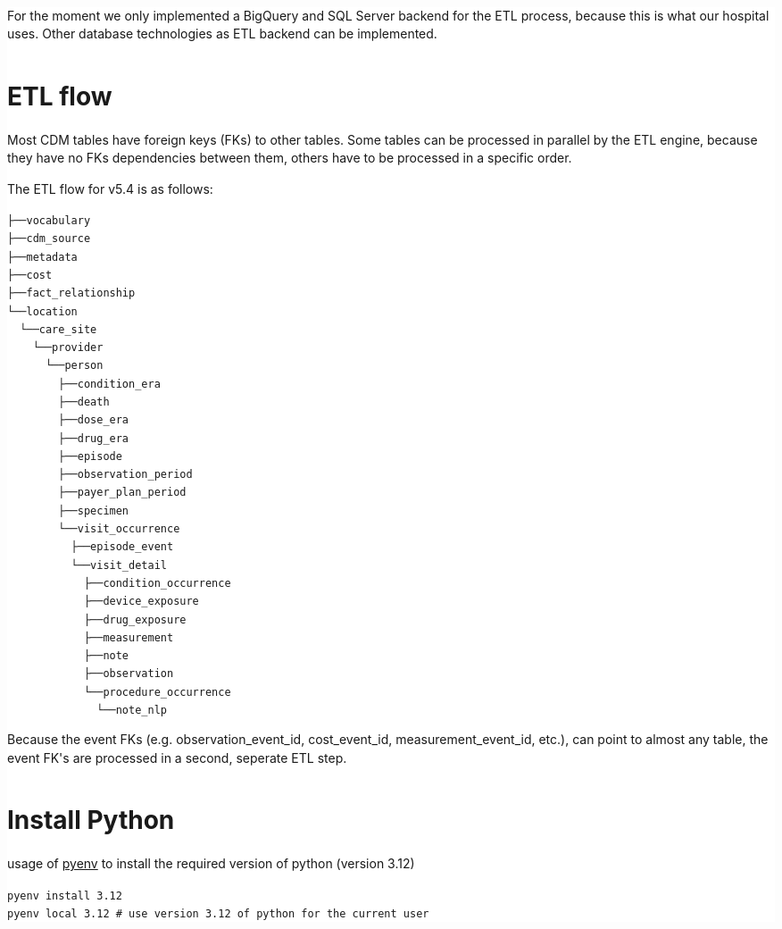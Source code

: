 For the moment we only implemented a BigQuery and SQL Server backend for the ETL process, because this is what our hospital uses. Other database technologies as ETL backend can be implemented.

ETL flow
========

Most CDM tables have foreign keys (FKs) to other tables. Some tables can be processed in parallel by the ETL engine, because they have no FKs dependencies between them, others have to be processed in a specific order.

The ETL flow for v5.4 is as follows:

```
├──vocabulary
├──cdm_source
├──metadata
├──cost
├──fact_relationship
└──location
  └──care_site
    └──provider
      └──person
        ├──condition_era
        ├──death
        ├──dose_era
        ├──drug_era
        ├──episode
        ├──observation_period
        ├──payer_plan_period
        ├──specimen
        └──visit_occurrence
          ├──episode_event
          └──visit_detail
            ├──condition_occurrence
            ├──device_exposure
            ├──drug_exposure
            ├──measurement
            ├──note
            ├──observation
            └──procedure_occurrence
              └──note_nlp
```

Because the event FKs (e.g. observation_event_id, cost_event_id, measurement_event_id, etc.), can point to almost any table, the event FK's are processed in a second, seperate ETL step.

Install Python
========

usage of [pyenv](https://github.com/pyenv/pyenv) to install the required version of python (version 3.12)

```
pyenv install 3.12
pyenv local 3.12 # use version 3.12 of python for the current user
```
